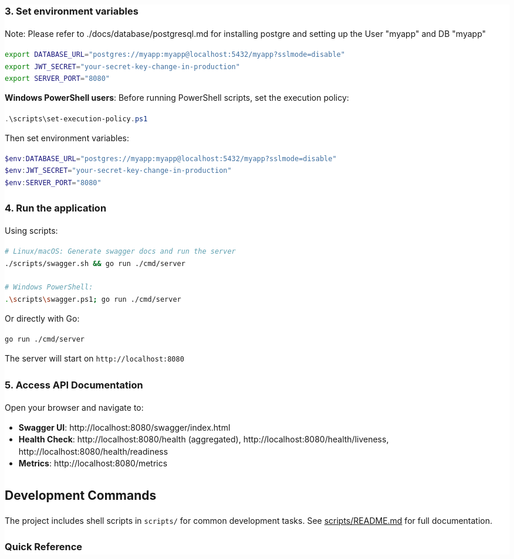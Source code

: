 ### 3. Set environment variables

Note: Please refer to ./docs/database/postgresql.md for installing postgre and setting up the User "myapp" and DB "myapp"

```bash
export DATABASE_URL="postgres://myapp:myapp@localhost:5432/myapp?sslmode=disable"
export JWT_SECRET="your-secret-key-change-in-production"
export SERVER_PORT="8080"
```

**Windows PowerShell users**: Before running PowerShell scripts, set the execution policy:
```powershell
.\scripts\set-execution-policy.ps1
```

Then set environment variables:
```powershell
$env:DATABASE_URL="postgres://myapp:myapp@localhost:5432/myapp?sslmode=disable"
$env:JWT_SECRET="your-secret-key-change-in-production"
$env:SERVER_PORT="8080"
```

### 4. Run the application

Using scripts:
```bash
# Linux/macOS: Generate swagger docs and run the server
./scripts/swagger.sh && go run ./cmd/server

# Windows PowerShell:
.\scripts\swagger.ps1; go run ./cmd/server
```

Or directly with Go:
```bash
go run ./cmd/server
```

The server will start on `http://localhost:8080`

### 5. Access API Documentation

Open your browser and navigate to:
- **Swagger UI**: http://localhost:8080/swagger/index.html
- **Health Check**: http://localhost:8080/health (aggregated), http://localhost:8080/health/liveness, http://localhost:8080/health/readiness
- **Metrics**: http://localhost:8080/metrics

## Development Commands

The project includes shell scripts in `scripts/` for common development tasks. See [scripts/README.md](scripts/README.md) for full documentation.

### Quick Reference
